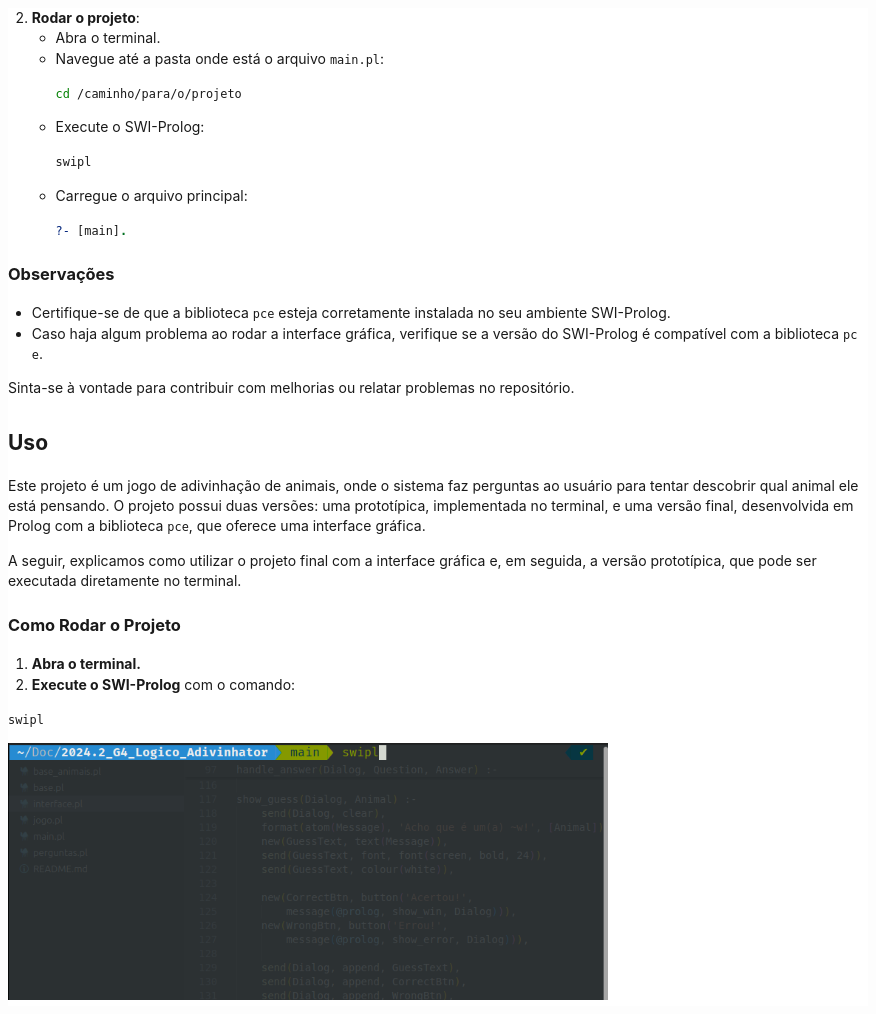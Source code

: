 2. **Rodar o projeto**:
   - Abra o terminal.
   - Navegue até a pasta onde está o arquivo `main.pl`:
     ```bash
     cd /caminho/para/o/projeto
     ```
   - Execute o SWI-Prolog:
     ```bash
     swipl
     ```
   - Carregue o arquivo principal:
     ```prolog
     ?- [main].
     ```


### Observações

- Certifique-se de que a biblioteca `pce` esteja corretamente instalada no seu ambiente SWI-Prolog.
- Caso haja algum problema ao rodar a interface gráfica, verifique se a versão do SWI-Prolog é compatível com a biblioteca `pce`.

Sinta-se à vontade para contribuir com melhorias ou relatar problemas no repositório.


## Uso 

Este projeto é um jogo de adivinhação de animais, onde o sistema faz perguntas ao usuário para tentar descobrir qual animal ele está pensando. O projeto possui duas versões: uma prototípica, implementada no terminal, e uma versão final, desenvolvida em Prolog com a biblioteca `pce`, que oferece uma interface gráfica.

A seguir, explicamos como utilizar o projeto final com a interface gráfica e, em seguida, a versão prototípica, que pode ser executada diretamente no terminal.

### Como Rodar o Projeto

1. **Abra o terminal.**
2. **Execute o SWI-Prolog** com o comando:

```bash
swipl
```

<img src="./imagens/swipl.png" alt="Swipl" width="600" />

